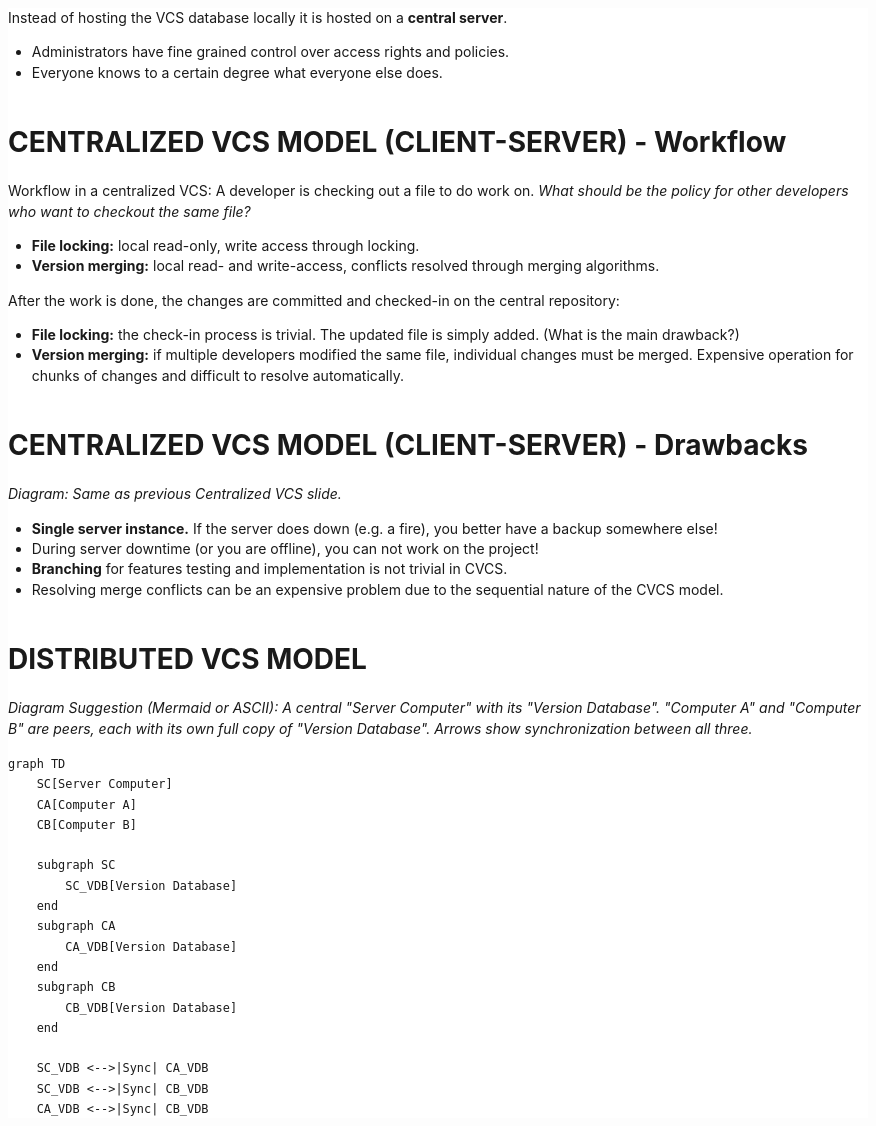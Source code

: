 Instead of hosting the VCS database locally it is hosted on a **central server**.
*   Administrators have fine grained control over access rights and policies.
*   Everyone knows to a certain degree what everyone else does.



CENTRALIZED VCS MODEL (CLIENT-SERVER) - Workflow
===

Workflow in a centralized VCS:
A developer is checking out a file to do work on.
_What should be the policy for other developers who want to checkout the same file?_

*   **File locking:** local read-only, write access through locking.
*   **Version merging:** local read- and write-access, conflicts resolved through merging algorithms.

After the work is done, the changes are committed and checked-in on the central repository:
*   **File locking:** the check-in process is trivial. The updated file is simply added. (What is the main drawback?)
*   **Version merging:** if multiple developers modified the same file, individual changes must be merged. Expensive operation for chunks of changes and difficult to resolve automatically.



CENTRALIZED VCS MODEL (CLIENT-SERVER) - Drawbacks
===

_Diagram: Same as previous Centralized VCS slide._

*   **Single server instance.** If the server does down (e.g. a fire), you better have a backup somewhere else!
*   During server downtime (or you are offline), you can not work on the project!
*   **Branching** for features testing and implementation is not trivial in CVCS.
*   Resolving merge conflicts can be an expensive problem due to the sequential nature of the CVCS model.



DISTRIBUTED VCS MODEL
===

_Diagram Suggestion (Mermaid or ASCII):_
_A central "Server Computer" with its "Version Database". "Computer A" and "Computer B" are peers, each with its *own full copy* of "Version Database". Arrows show synchronization between all three._

```mermaid +render
graph TD
    SC[Server Computer]
    CA[Computer A]
    CB[Computer B]

    subgraph SC
        SC_VDB[Version Database]
    end
    subgraph CA
        CA_VDB[Version Database]
    end
    subgraph CB
        CB_VDB[Version Database]
    end

    SC_VDB <-->|Sync| CA_VDB
    SC_VDB <-->|Sync| CB_VDB
    CA_VDB <-->|Sync| CB_VDB
```
